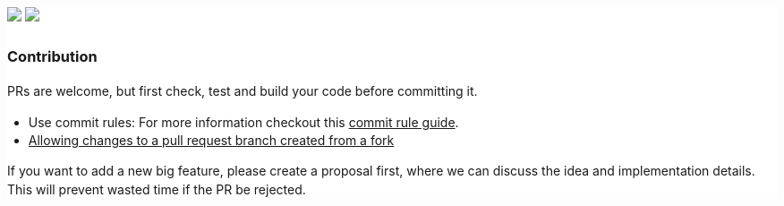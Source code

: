 [![](https://opencollective.com/typegraphql/sponsors.svg?width=890&button=false)](https://opencollective.com/typegraphql#contributors)
[![](https://opencollective.com/typegraphql/backers.svg?width=890&button=false)](https://opencollective.com/typegraphql#contributors)

### Contribution

PRs are welcome, but first check, test and build your code before committing it.

- Use commit rules: For more information checkout this [commit rule guide](https://gist.github.com/stephenparish/9941e89d80e2bc58a153).
- [Allowing changes to a pull request branch created from a fork](https://help.github.com/articles/allowing-changes-to-a-pull-request-branch-created-from-a-fork/)

If you want to add a new big feature, please create a proposal first, where we can discuss the idea and implementation details. This will prevent wasted time if the PR be rejected.
